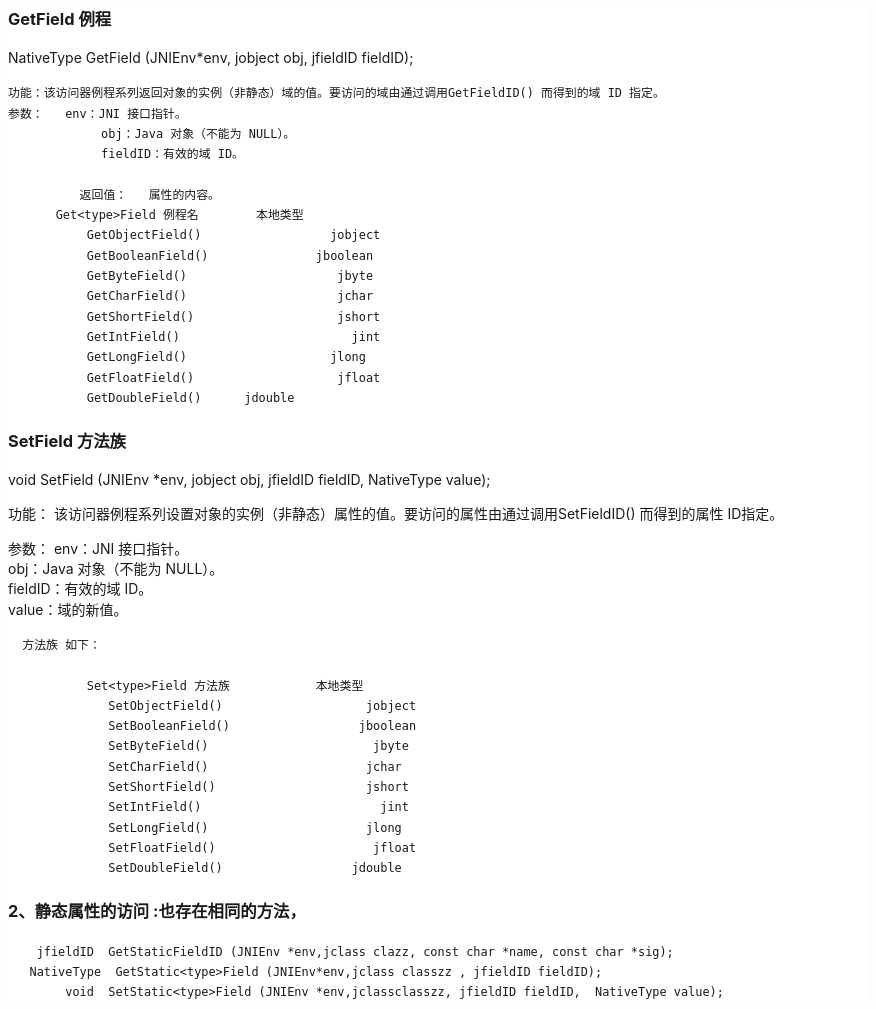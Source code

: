 
###   Get<type>Field 例程               

   NativeType  Get<type>Field (JNIEnv*env, jobject obj, jfieldID fieldID);                

    功能：该访问器例程系列返回对象的实例（非静态）域的值。要访问的域由通过调用GetFieldID() 而得到的域 ID 指定。           
    参数：   env：JNI 接口指针。            
                 obj：Java 对象（不能为 NULL）。               
                 fieldID：有效的域 ID。                 

              返回值：   属性的内容。      
    　     Get<type>Field 例程名        本地类型        
               GetObjectField()                  jobject     
               GetBooleanField()               jboolean  
               GetByteField()                     jbyte        
               GetCharField()                     jchar        
               GetShortField()                    jshort       
               GetIntField()                        jint  
               GetLongField()                    jlong         
               GetFloatField()                    jfloat        
               GetDoubleField()      jdouble    



###   Set<type>Field 方法族

  void  Set<type>Field (JNIEnv *env, jobject obj, jfieldID fieldID,  NativeType value);           

  功能： 该访问器例程系列设置对象的实例（非静态）属性的值。要访问的属性由通过调用SetFieldID() 而得到的属性 ID指定。

   参数：  env：JNI 接口指针。            
               obj：Java 对象（不能为 NULL）。               
              fieldID：有效的域 ID。                 
              value：域的新值。   

      方法族 如下：                 　    

               Set<type>Field 方法族            本地类型        
                  SetObjectField()                    jobject     
                  SetBooleanField()                  jboolean  
                  SetByteField()                       jbyte        
                  SetCharField()                      jchar        
                  SetShortField()                     jshort       
                  SetIntField()                         jint  
                  SetLongField()                      jlong         
                  SetFloatField()                      jfloat        
                  SetDoubleField()                  jdouble    



### 2、静态属性的访问 :也存在相同的方法，



        jfieldID  GetStaticFieldID (JNIEnv *env,jclass clazz, const char *name, const char *sig);     
       NativeType  GetStatic<type>Field (JNIEnv*env,jclass classzz , jfieldID fieldID);           
            void  SetStatic<type>Field (JNIEnv *env,jclassclasszz, jfieldID fieldID,  NativeType value);           
